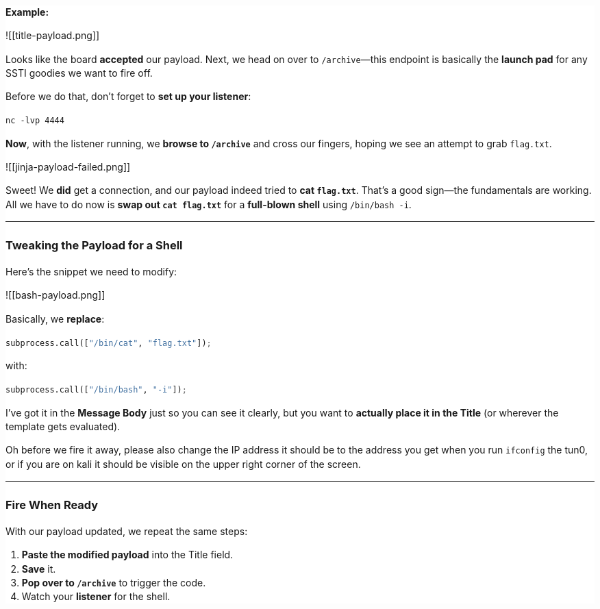 **Example:**

![[title-payload.png]]

Looks like the board **accepted** our payload. Next, we head on over to `/archive`—this endpoint is basically the **launch pad** for any SSTI goodies we want to fire off.

Before we do that, don’t forget to **set up your listener**:

```plaintext
nc -lvp 4444
```

**Now**, with the listener running, we **browse to `/archive`** and cross our fingers, hoping we see an attempt to grab `flag.txt`.

![[jinja-payload-failed.png]]

Sweet! We **did** get a connection, and our payload indeed tried to **cat `flag.txt`**. That’s a good sign—the fundamentals are working. All we have to do now is **swap out `cat flag.txt`** for a **full-blown shell** using `/bin/bash -i`.

---

### **Tweaking the Payload for a Shell**

Here’s the snippet we need to modify:

![[bash-payload.png]]

Basically, we **replace**:

```python
subprocess.call(["/bin/cat", "flag.txt"]);
```

with:

```python
subprocess.call(["/bin/bash", "-i"]);
```

I’ve got it in the **Message Body** just so you can see it clearly, but you want to **actually place it in the Title** (or wherever the template gets evaluated).

Oh before we fire it away, please also change the IP address it should be to the address you get when you run `ifconfig` the tun0, or if you are on kali it should be visible on the upper right corner of the screen.

---

### **Fire When Ready**

With our payload updated, we repeat the same steps:

1. **Paste the modified payload** into the Title field.
2. **Save** it.
3. **Pop over to `/archive`** to trigger the code.
4. Watch your **listener** for the shell.

